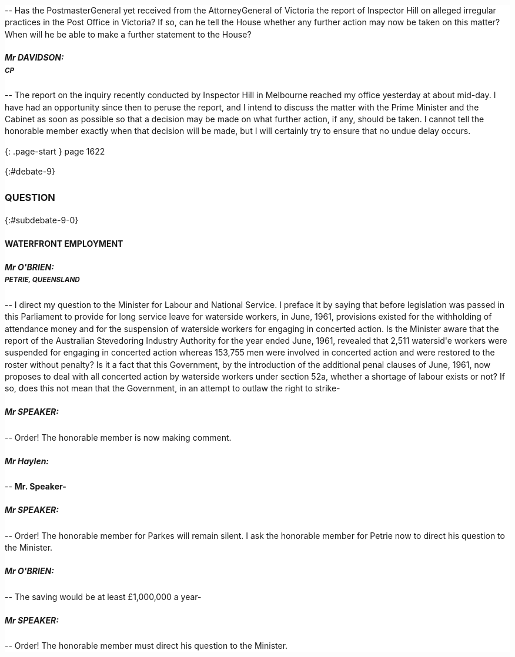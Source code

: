 --  Has the PostmasterGeneral yet received from the AttorneyGeneral of Victoria the report of Inspector Hill on alleged irregular practices in the Post Office in Victoria? If so, can he tell the House whether any further action may now be taken on this matter? When will he be able to make a further statement to the House? 

##### Mr DAVIDSON:<br><small class="text-muted">CP</small>

-- The report on the inquiry recently conducted by Inspector Hill in Melbourne reached my office yesterday at about mid-day. I have had an opportunity since then to peruse the report, and I intend to discuss the matter with the Prime Minister and the Cabinet as soon as possible so that a decision may be made on what further action, if any, should be taken. I cannot tell the honorable member exactly when that decision will be made, but I will certainly try to ensure that no undue delay occurs. 

{: .page-start }
page 1622

{:#debate-9}
### QUESTION

{:#subdebate-9-0}
#### WATERFRONT EMPLOYMENT

##### Mr O'BRIEN:<br><small class="text-muted">PETRIE, QUEENSLAND</small>

-- I direct my question to the Minister for Labour and National Service. I preface it by saying that before legislation was passed in this Parliament to provide for long service leave for waterside workers, in June, 1961, provisions existed for the withholding of attendance money and for the suspension of waterside workers for engaging in concerted action. Is the Minister aware that the report of the Australian Stevedoring Industry Authority for the year ended June, 1961, revealed that 2,511 watersid'e workers were suspended for engaging in concerted action whereas 153,755 men were involved in concerted action and were restored to the roster without penalty? Is it a fact that this Government, by the introduction of the additional penal clauses of June, 1961, now proposes to deal with all concerted action by waterside workers under section 52a, whether a shortage of labour exists or not? If so, does this not mean that the Government, in an attempt to outlaw the right to strike- 

##### Mr SPEAKER:

-- Order! The honorable member is now making comment. 

##### Mr Haylen:

--  **Mr. Speaker-** 

##### Mr SPEAKER:

-- Order! The honorable member for Parkes will remain silent. I ask the honorable member for Petrie now to direct his question to the Minister. 

##### Mr O'BRIEN:

-- The saving would be at least £1,000,000 a year- 

##### Mr SPEAKER:

-- Order! The honorable member must direct his question to the Minister. 
